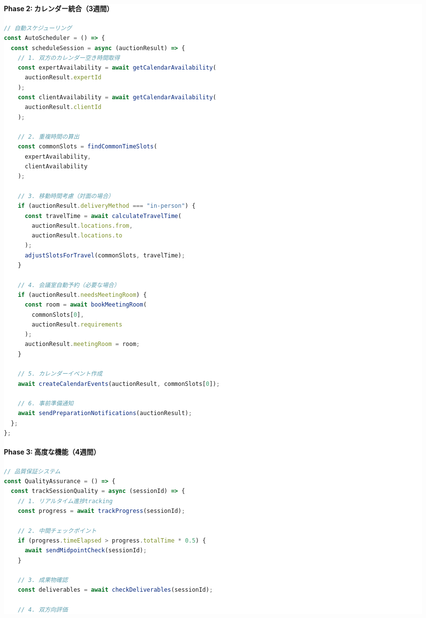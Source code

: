 #### **Phase 2: カレンダー統合（3週間）**

```javascript
// 自動スケジューリング
const AutoScheduler = () => {
  const scheduleSession = async (auctionResult) => {
    // 1. 双方のカレンダー空き時間取得
    const expertAvailability = await getCalendarAvailability(
      auctionResult.expertId
    );
    const clientAvailability = await getCalendarAvailability(
      auctionResult.clientId
    );

    // 2. 重複時間の算出
    const commonSlots = findCommonTimeSlots(
      expertAvailability,
      clientAvailability
    );

    // 3. 移動時間考慮（対面の場合）
    if (auctionResult.deliveryMethod === "in-person") {
      const travelTime = await calculateTravelTime(
        auctionResult.locations.from,
        auctionResult.locations.to
      );
      adjustSlotsForTravel(commonSlots, travelTime);
    }

    // 4. 会議室自動予約（必要な場合）
    if (auctionResult.needsMeetingRoom) {
      const room = await bookMeetingRoom(
        commonSlots[0],
        auctionResult.requirements
      );
      auctionResult.meetingRoom = room;
    }

    // 5. カレンダーイベント作成
    await createCalendarEvents(auctionResult, commonSlots[0]);

    // 6. 事前準備通知
    await sendPreparationNotifications(auctionResult);
  };
};
```

#### **Phase 3: 高度な機能（4週間）**

```javascript
// 品質保証システム
const QualityAssurance = () => {
  const trackSessionQuality = async (sessionId) => {
    // 1. リアルタイム進捗tracking
    const progress = await trackProgress(sessionId);

    // 2. 中間チェックポイント
    if (progress.timeElapsed > progress.totalTime * 0.5) {
      await sendMidpointCheck(sessionId);
    }

    // 3. 成果物確認
    const deliverables = await checkDeliverables(sessionId);

    // 4. 双方向評価
```